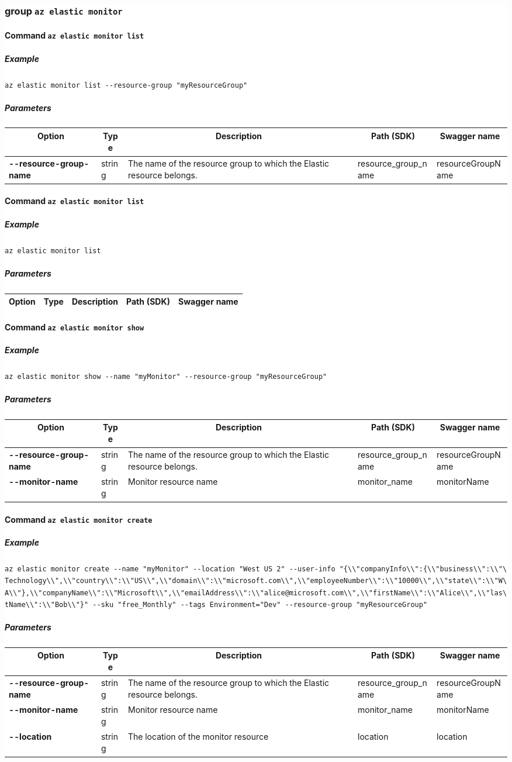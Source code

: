 ### group `az elastic monitor`
#### <a name="MonitorsListByResourceGroup">Command `az elastic monitor list`</a>

##### <a name="ExamplesMonitorsListByResourceGroup">Example</a>
```
az elastic monitor list --resource-group "myResourceGroup"
```
##### <a name="ParametersMonitorsListByResourceGroup">Parameters</a> 
|Option|Type|Description|Path (SDK)|Swagger name|
|------|----|-----------|----------|------------|
|**--resource-group-name**|string|The name of the resource group to which the Elastic resource belongs.|resource_group_name|resourceGroupName|

#### <a name="MonitorsList">Command `az elastic monitor list`</a>

##### <a name="ExamplesMonitorsList">Example</a>
```
az elastic monitor list
```
##### <a name="ParametersMonitorsList">Parameters</a> 
|Option|Type|Description|Path (SDK)|Swagger name|
|------|----|-----------|----------|------------|

#### <a name="MonitorsGet">Command `az elastic monitor show`</a>

##### <a name="ExamplesMonitorsGet">Example</a>
```
az elastic monitor show --name "myMonitor" --resource-group "myResourceGroup"
```
##### <a name="ParametersMonitorsGet">Parameters</a> 
|Option|Type|Description|Path (SDK)|Swagger name|
|------|----|-----------|----------|------------|
|**--resource-group-name**|string|The name of the resource group to which the Elastic resource belongs.|resource_group_name|resourceGroupName|
|**--monitor-name**|string|Monitor resource name|monitor_name|monitorName|

#### <a name="MonitorsCreate">Command `az elastic monitor create`</a>

##### <a name="ExamplesMonitorsCreate">Example</a>
```
az elastic monitor create --name "myMonitor" --location "West US 2" --user-info "{\\"companyInfo\\":{\\"business\\":\\"\
Technology\\",\\"country\\":\\"US\\",\\"domain\\":\\"microsoft.com\\",\\"employeeNumber\\":\\"10000\\",\\"state\\":\\"W\
A\\"},\\"companyName\\":\\"Microsoft\\",\\"emailAddress\\":\\"alice@microsoft.com\\",\\"firstName\\":\\"Alice\\",\\"las\
tName\\":\\"Bob\\"}" --sku "free_Monthly" --tags Environment="Dev" --resource-group "myResourceGroup"
```
##### <a name="ParametersMonitorsCreate">Parameters</a> 
|Option|Type|Description|Path (SDK)|Swagger name|
|------|----|-----------|----------|------------|
|**--resource-group-name**|string|The name of the resource group to which the Elastic resource belongs.|resource_group_name|resourceGroupName|
|**--monitor-name**|string|Monitor resource name|monitor_name|monitorName|
|**--location**|string|The location of the monitor resource|location|location|